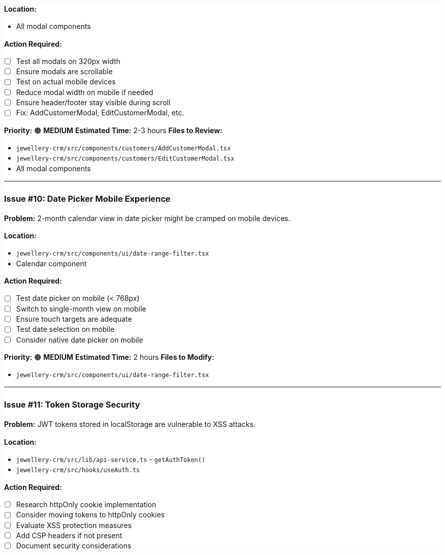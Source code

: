**Location:**
- All modal components

**Action Required:**
- [ ] Test all modals on 320px width
- [ ] Ensure modals are scrollable
- [ ] Test on actual mobile devices
- [ ] Reduce modal width on mobile if needed
- [ ] Ensure header/footer stay visible during scroll
- [ ] Fix: AddCustomerModal, EditCustomerModal, etc.

**Priority:** 🟠 **MEDIUM**
**Estimated Time:** 2-3 hours
**Files to Review:**
- `jewellery-crm/src/components/customers/AddCustomerModal.tsx`
- `jewellery-crm/src/components/customers/EditCustomerModal.tsx`
- All modal components

---

### Issue #10: Date Picker Mobile Experience
**Problem:** 2-month calendar view in date picker might be cramped on mobile devices.

**Location:**
- `jewellery-crm/src/components/ui/date-range-filter.tsx`
- Calendar component

**Action Required:**
- [ ] Test date picker on mobile (< 768px)
- [ ] Switch to single-month view on mobile
- [ ] Ensure touch targets are adequate
- [ ] Test date selection on mobile
- [ ] Consider native date picker on mobile

**Priority:** 🟠 **MEDIUM**
**Estimated Time:** 2 hours
**Files to Modify:**
- `jewellery-crm/src/components/ui/date-range-filter.tsx`

---

### Issue #11: Token Storage Security
**Problem:** JWT tokens stored in localStorage are vulnerable to XSS attacks.

**Location:**
- `jewellery-crm/src/lib/api-service.ts` - `getAuthToken()`
- `jewellery-crm/src/hooks/useAuth.ts`

**Action Required:**
- [ ] Research httpOnly cookie implementation
- [ ] Consider moving tokens to httpOnly cookies
- [ ] Evaluate XSS protection measures
- [ ] Add CSP headers if not present
- [ ] Document security considerations
